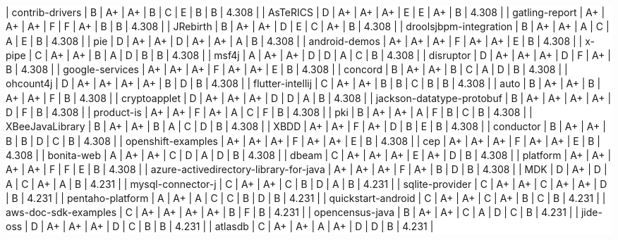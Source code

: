 | contrib-drivers | B | A+ | A+ | B | C | E | B | B | 4.308 |
| AsTeRICS | D | A+ | A+ | A+ | E | E | A+ | B | 4.308 |
| gatling-report | A+ | A+ | A+ | F | F | A+ | B | B | 4.308 |
| JRebirth | B | A+ | A+ | D | E | C | A+ | B | 4.308 |
| droolsjbpm-integration | B | A+ | A+ | A | C | A | E | B | 4.308 |
| pie | D | A+ | A+ | D | A+ | A+ | A | B | 4.308 |
| android-demos | A+ | A+ | A+ | F | A+ | A+ | E | B | 4.308 |
| x-pipe | C | A+ | A+ | B | A | D | B | B | 4.308 |
| msf4j | A | A+ | A+ | D | D | A | C | B | 4.308 |
| disruptor | D | A+ | A+ | A+ | D | F | A+ | B | 4.308 |
| google-services | A+ | A+ | A+ | F | A+ | A+ | E | B | 4.308 |
| concord | B | A+ | A+ | B | C | A | D | B | 4.308 |
| ohcount4j | D | A+ | A+ | A+ | A+ | B | D | B | 4.308 |
| flutter-intellij | C | A+ | A+ | B | B | C | B | B | 4.308 |
| auto | B | A+ | A+ | B | A+ | A+ | F | B | 4.308 |
| cryptoapplet | D | A+ | A+ | A+ | D | D | A | B | 4.308 |
| jackson-datatype-protobuf | B | A+ | A+ | A+ | A+ | D | F | B | 4.308 |
| product-is | A+ | A+ | F | A+ | A | C | F | B | 4.308 |
| pki | B | A+ | A+ | A | F | B | C | B | 4.308 |
| XBeeJavaLibrary | B | A+ | A+ | B | A | C | D | B | 4.308 |
| XBDD | A+ | A+ | F | A+ | D | B | E | B | 4.308 |
| conductor | B | A+ | A+ | B | B | D | C | B | 4.308 |
| openshift-examples | A+ | A+ | A+ | F | A+ | A+ | E | B | 4.308 |
| cep | A+ | A+ | A+ | F | A+ | A+ | E | B | 4.308 |
| bonita-web | A | A+ | A+ | C | D | A | D | B | 4.308 |
| dbeam | C | A+ | A+ | A+ | E | A+ | D | B | 4.308 |
| platform | A+ | A+ | A+ | A+ | F | F | E | B | 4.308 |
| azure-activedirectory-library-for-java | A+ | A+ | A+ | F | A+ | B | D | B | 4.308 |
| MDK | D | A+ | D | A | C | A+ | A | B | 4.231 |
| mysql-connector-j | C | A+ | A+ | C | B | D | A | B | 4.231 |
| sqlite-provider | C | A+ | A+ | C | A+ | A+ | D | B | 4.231 |
| pentaho-platform | A | A+ | A | C | C | B | D | B | 4.231 |
| quickstart-android | C | A+ | A+ | C | A+ | B | C | B | 4.231 |
| aws-doc-sdk-examples | C | A+ | A+ | A+ | A+ | B | F | B | 4.231 |
| opencensus-java | B | A+ | A+ | C | A | D | C | B | 4.231 |
| jide-oss | D | A+ | A+ | A+ | D | C | B | B | 4.231 |
| atlasdb | C | A+ | A+ | A | A+ | D | D | B | 4.231 |